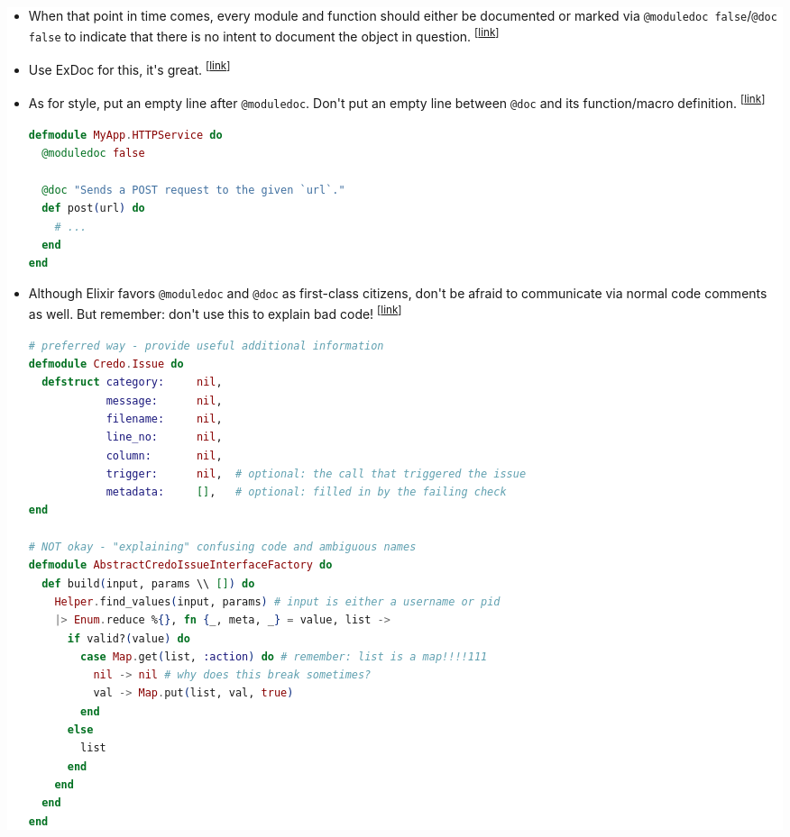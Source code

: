 * <a name="doc-false"></a>
  When that point in time comes, every module and function should either be documented or marked via `@moduledoc false`/`@doc false` to indicate that there is no intent to document the object in question.
  <sup>[[link](#doc-false)]</sup>

* <a name="exdoc"></a>
  Use ExDoc for this, it's great.
  <sup>[[link](#exdoc)]</sup>

* <a name="doc-style"></a>
  As for style, put an empty line after `@moduledoc`. Don't put an empty line between `@doc` and its function/macro definition.
  <sup>[[link](#doc-style)]</sup>

  ```elixir
  defmodule MyApp.HTTPService do
    @moduledoc false

    @doc "Sends a POST request to the given `url`."
    def post(url) do
      # ...
    end
  end
  ```

* <a name="doc-comments"></a>
  Although Elixir favors `@moduledoc` and `@doc` as first-class citizens, don't be afraid to communicate via normal code comments as well. But remember: don't use this to explain bad code!
  <sup>[[link](#doc-comments)]</sup>

  ```elixir
  # preferred way - provide useful additional information
  defmodule Credo.Issue do
    defstruct category:     nil,
              message:      nil,
              filename:     nil,
              line_no:      nil,
              column:       nil,
              trigger:      nil,  # optional: the call that triggered the issue
              metadata:     [],   # optional: filled in by the failing check
  end

  # NOT okay - "explaining" confusing code and ambiguous names
  defmodule AbstractCredoIssueInterfaceFactory do
    def build(input, params \\ []) do
      Helper.find_values(input, params) # input is either a username or pid
      |> Enum.reduce %{}, fn {_, meta, _} = value, list ->
        if valid?(value) do
          case Map.get(list, :action) do # remember: list is a map!!!!111
            nil -> nil # why does this break sometimes?
            val -> Map.put(list, val, true)
          end
        else
          list
        end
      end
    end
  end
  ```
